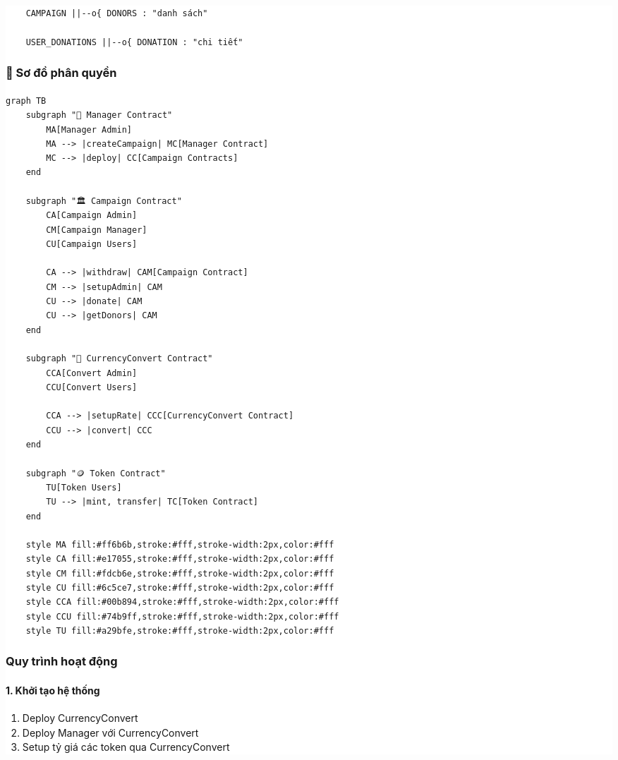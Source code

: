 ```mermaid
    CAMPAIGN ||--o{ DONORS : "danh sách"
    
    USER_DONATIONS ||--o{ DONATION : "chi tiết"
```

### 🔐 Sơ đồ phân quyền

```mermaid
graph TB
    subgraph "🏢 Manager Contract"
        MA[Manager Admin]
        MA --> |createCampaign| MC[Manager Contract]
        MC --> |deploy| CC[Campaign Contracts]
    end
    
    subgraph "🏛️ Campaign Contract"
        CA[Campaign Admin]
        CM[Campaign Manager]
        CU[Campaign Users]
        
        CA --> |withdraw| CAM[Campaign Contract]
        CM --> |setupAdmin| CAM
        CU --> |donate| CAM
        CU --> |getDonors| CAM
    end
    
    subgraph "💱 CurrencyConvert Contract"
        CCA[Convert Admin]
        CCU[Convert Users]
        
        CCA --> |setupRate| CCC[CurrencyConvert Contract]
        CCU --> |convert| CCC
    end
    
    subgraph "🪙 Token Contract"
        TU[Token Users]
        TU --> |mint, transfer| TC[Token Contract]
    end
    
    style MA fill:#ff6b6b,stroke:#fff,stroke-width:2px,color:#fff
    style CA fill:#e17055,stroke:#fff,stroke-width:2px,color:#fff
    style CM fill:#fdcb6e,stroke:#fff,stroke-width:2px,color:#fff
    style CU fill:#6c5ce7,stroke:#fff,stroke-width:2px,color:#fff
    style CCA fill:#00b894,stroke:#fff,stroke-width:2px,color:#fff
    style CCU fill:#74b9ff,stroke:#fff,stroke-width:2px,color:#fff
    style TU fill:#a29bfe,stroke:#fff,stroke-width:2px,color:#fff
```

### Quy trình hoạt động

#### 1. Khởi tạo hệ thống
1. Deploy CurrencyConvert
2. Deploy Manager với CurrencyConvert
3. Setup tỷ giá các token qua CurrencyConvert
